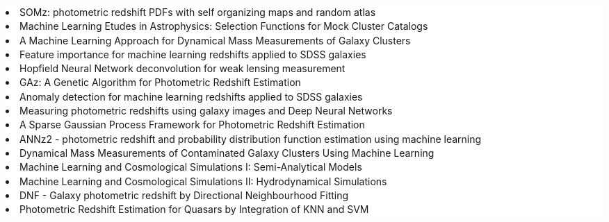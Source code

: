 <li><a target="_blank" href="https://github.com/manjunath5496/Cosmology-ML-Papers/blob/master/col(15).pdf" style="text-decoration:none;">SOMz: photometric redshift PDFs with self organizing maps and random atlas</a></li>

<li><a target="_blank" href="https://github.com/manjunath5496/Cosmology-ML-Papers/blob/master/col(16).pdf" style="text-decoration:none;">Machine Learning Etudes in Astrophysics:
Selection Functions for Mock Cluster Catalogs</a></li>

  <li><a target="_blank" href="https://github.com/manjunath5496/Cosmology-ML-Papers/blob/master/col(17).pdf" style="text-decoration:none;">
A Machine Learning Approach for Dynamical Mass Measurements of Galaxy Clusters</a></li>   
  
<li><a target="_blank" href="https://github.com/manjunath5496/Cosmology-ML-Papers/blob/master/col(18).pdf" style="text-decoration:none;">Feature importance for machine learning redshifts applied to SDSS galaxies</a></li> 

  
<li><a target="_blank" href="https://github.com/manjunath5496/Cosmology-ML-Papers/blob/master/col(19).pdf" style="text-decoration:none;">Hopfield Neural Network deconvolution for weak lensing measurement</a></li> 

<li><a target="_blank" href="https://github.com/manjunath5496/Cosmology-ML-Papers/blob/master/col(20).pdf" style="text-decoration:none;">
GAz: A Genetic Algorithm for Photometric Redshift Estimation</a></li>

<li><a target="_blank" href="https://github.com/manjunath5496/Cosmology-ML-Papers/blob/master/col(21).pdf" style="text-decoration:none;">Anomaly detection for machine learning redshifts applied to SDSS galaxies</a></li>
<li><a target="_blank" href="https://github.com/manjunath5496/Cosmology-ML-Papers/blob/master/col(22).pdf" style="text-decoration:none;">Measuring photometric redshifts using galaxy images and Deep Neural Networks</a></li> 
 <li><a target="_blank" href="https://github.com/manjunath5496/Cosmology-ML-Papers/blob/master/col(23).pdf" style="text-decoration:none;">A Sparse Gaussian Process Framework for Photometric Redshift Estimation</a></li> 
 

   <li><a target="_blank" href="https://github.com/manjunath5496/Cosmology-ML-Papers/blob/master/col(24).pdf" style="text-decoration:none;">ANNz2 - photometric redshift and probability distribution function estimation using machine learning</a></li>
 
   <li><a target="_blank" href="https://github.com/manjunath5496/Cosmology-ML-Papers/blob/master/col(25).pdf" style="text-decoration:none;">Dynamical Mass Measurements of Contaminated Galaxy Clusters Using Machine Learning</a></li>                              
 <li><a target="_blank" href="https://github.com/manjunath5496/Cosmology-ML-Papers/blob/master/col(26).pdf" style="text-decoration:none;">Machine Learning and Cosmological Simulations I: Semi-Analytical Models</a></li>
 <li><a target="_blank" href="https://github.com/manjunath5496/Cosmology-ML-Papers/blob/master/col(27).pdf" style="text-decoration:none;">Machine Learning and Cosmological Simulations II: Hydrodynamical Simulations</a></li>
   
 
   <li><a target="_blank" href="https://github.com/manjunath5496/Cosmology-ML-Papers/blob/master/col(28).pdf" style="text-decoration:none;">DNF - Galaxy photometric redshift by Directional Neighbourhood Fitting</a></li>
 
   <li><a target="_blank" href="https://github.com/manjunath5496/Cosmology-ML-Papers/blob/master/col(29).pdf" style="text-decoration:none;">Photometric Redshift Estimation for Quasars by Integration of KNN and SVM </a></li>                              
